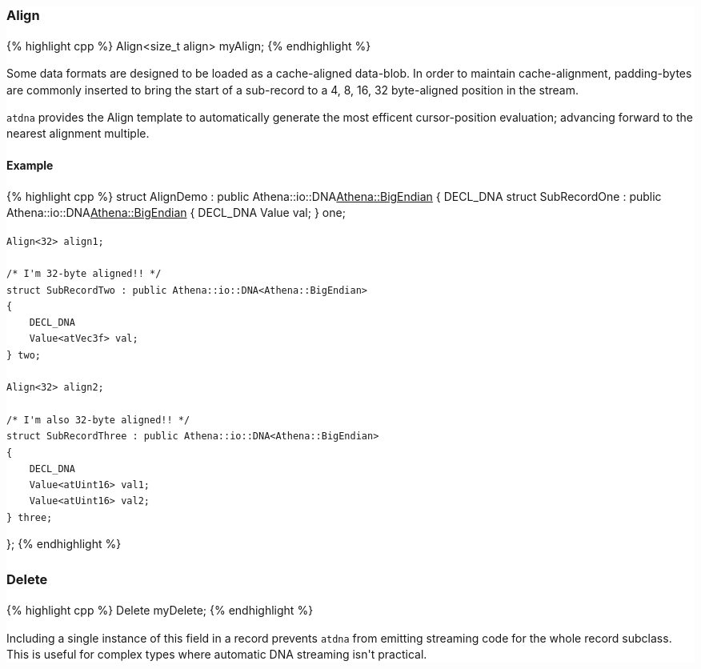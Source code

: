 ### Align ###

{% highlight cpp %}
Align<size_t align> myAlign;
{% endhighlight %}

Some data formats are designed to be loaded as a cache-aligned data-blob.
In order to maintain cache-alignment, padding-bytes are commonly inserted to
bring the start of a sub-record to a 4, 8, 16, 32 byte-aligned position in
the stream.

`atdna` provides the Align template to automatically generate the most efficent
cursor-position evaluation; advancing forward to the nearest alignment multiple.

#### Example ####

{% highlight cpp %}
struct AlignDemo : public Athena::io::DNA<Athena::BigEndian>
{
    DECL_DNA
    struct SubRecordOne : public Athena::io::DNA<Athena::BigEndian>
    {
        DECL_DNA
        Value<atUint32> val;
    } one;

    Align<32> align1;

    /* I'm 32-byte aligned!! */
    struct SubRecordTwo : public Athena::io::DNA<Athena::BigEndian>
    {
        DECL_DNA
        Value<atVec3f> val;
    } two;

    Align<32> align2;
    
    /* I'm also 32-byte aligned!! */
    struct SubRecordThree : public Athena::io::DNA<Athena::BigEndian>
    {
        DECL_DNA
        Value<atUint16> val1;
        Value<atUint16> val2;
    } three;    
};
{% endhighlight %}

### Delete ###

{% highlight cpp %}
Delete myDelete;
{% endhighlight %}

Including a single instance of this field in a record prevents `atdna` from
emitting streaming code for the whole record subclass. This is useful for 
complex types where automatic DNA streaming isn't practical.
